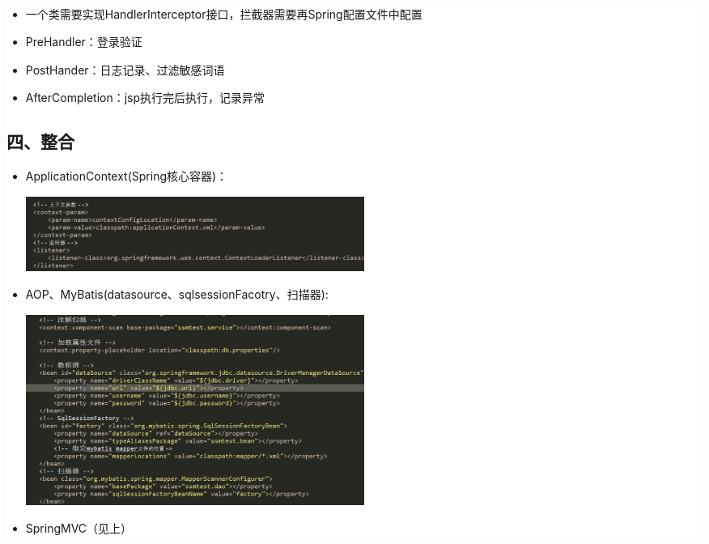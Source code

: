 - 一个类需要实现HandlerInterceptor接口，拦截器需要再Spring配置文件中配置

- PreHandler：登录验证

- PostHander：日志记录、过滤敏感词语

- AfterCompletion：jsp执行完后执行，记录异常

## 四、整合

- ApplicationContext(Spring核心容器)：

  <img src='images/ssm11.png' width="50%" height="40%"/>

- AOP、MyBatis(datasource、sqlsessionFacotry、扫描器):

  <img src='images/ssm12.png' width="50%" height="40%"/>

- SpringMVC（见上）
